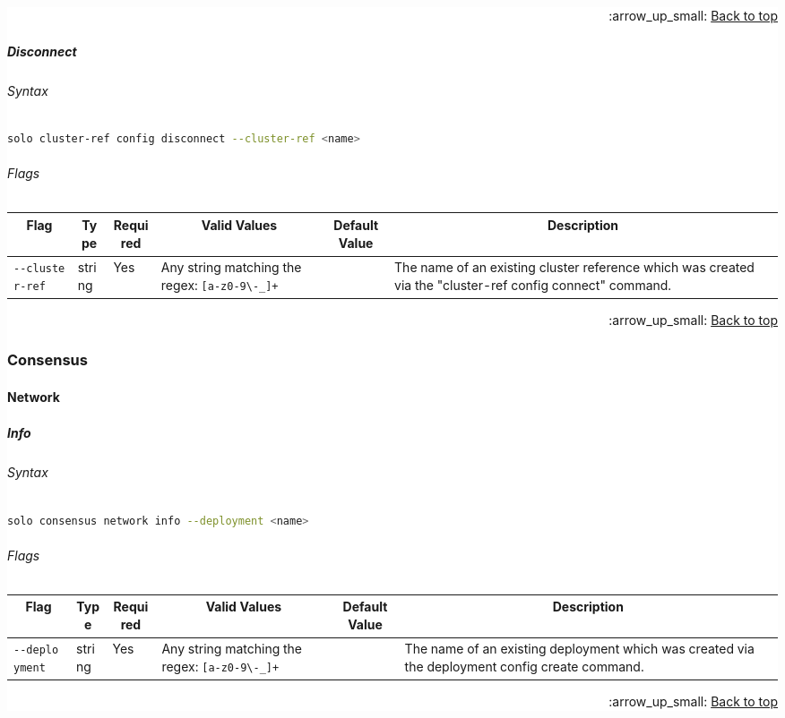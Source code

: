 <p align="right">
:arrow_up_small: <a href="#table-of-contents">Back to top</a>
</p>

##### Disconnect

###### Syntax

```bash
solo cluster-ref config disconnect --cluster-ref <name>
```

###### Flags

| Flag            | Type   | Required | Valid Values                                  | Default Value | Description                                                                                               |
|-----------------|--------|----------|-----------------------------------------------|---------------|-----------------------------------------------------------------------------------------------------------|
| `--cluster-ref` | string | Yes      | Any string matching the regex: `[a-z0-9\-_]+` |               | The name of an existing cluster reference which was created via the "cluster-ref config connect" command. |

<p align="right">
:arrow_up_small: <a href="#table-of-contents">Back to top</a>
</p>

### Consensus

#### Network

##### Info

###### Syntax

```bash
solo consensus network info --deployment <name>
```

###### Flags

| Flag           | Type   | Required | Valid Values                                  | Default Value | Description                                                                                    |
|----------------|--------|----------|-----------------------------------------------|---------------|------------------------------------------------------------------------------------------------|
| `--deployment` | string | Yes      | Any string matching the regex: `[a-z0-9\-_]+` |               | The name of an existing deployment which was created via the deployment config create command. |

<p align="right">
:arrow_up_small: <a href="#table-of-contents">Back to top</a>
</p>
